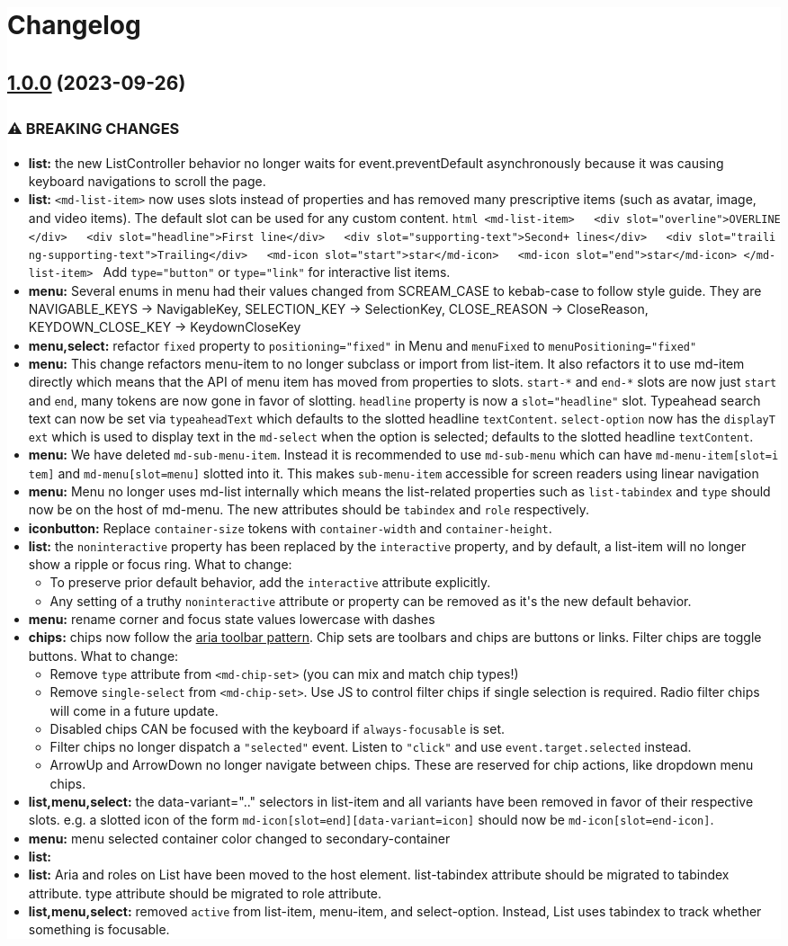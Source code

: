 # Changelog

## [1.0.0](https://github.com/material-components/material-web/compare/v1.0.0-pre.17...v1.0.0) (2023-09-26)


### ⚠ BREAKING CHANGES

* **list:** the new ListController behavior no longer waits for event.preventDefault asynchronously because it was causing keyboard navigations to scroll the page.
* **list:** `<md-list-item>` now uses slots instead of properties and has removed many prescriptive items (such as avatar, image, and video items). The default slot can be used for any custom content. ```html <md-list-item>   <div slot="overline">OVERLINE</div>   <div slot="headline">First line</div>   <div slot="supporting-text">Second+ lines</div>   <div slot="trailing-supporting-text">Trailing</div>   <md-icon slot="start">star</md-icon>   <md-icon slot="end">star</md-icon> </md-list-item> ``` Add `type="button"` or `type="link"` for interactive list items.
* **menu:** Several enums in menu had their values changed from SCREAM_CASE to kebab-case to follow style guide. They are NAVIGABLE_KEYS -> NavigableKey, SELECTION_KEY -> SelectionKey, CLOSE_REASON -> CloseReason, KEYDOWN_CLOSE_KEY -> KeydownCloseKey
* **menu,select:** refactor `fixed` property to `positioning="fixed"` in Menu and `menuFixed` to `menuPositioning="fixed"`
* **menu:** This change refactors menu-item to no longer subclass or import from list-item. It also refactors it to use md-item directly which means that the API of menu item has moved from properties to slots. `start-*` and `end-*` slots are now just `start` and `end`, many tokens are now gone in favor of slotting. `headline` property is now a `slot="headline"` slot. Typeahead search text can now be set via `typeaheadText` which defaults to the slotted headline `textContent`. `select-option` now has the `displayText` which is used to display text in the `md-select` when the option is selected; defaults to the slotted headline `textContent`.
* **menu:** We have deleted `md-sub-menu-item`. Instead it is recommended to use `md-sub-menu` which can have `md-menu-item[slot=item]` and `md-menu[slot=menu]` slotted into it. This makes `sub-menu-item` accessible for screen readers using linear navigation
* **menu:** Menu no longer uses md-list internally which means the list-related properties such as `list-tabindex` and `type` should now be on the host of md-menu. The new attributes should be `tabindex` and `role` respectively.
* **iconbutton:** Replace `container-size` tokens with `container-width` and `container-height`.
* **list:** the `noninteractive` property has been replaced by the `interactive` property, and by default, a list-item will no longer show a ripple or focus ring. What to change:
    - To preserve prior default behavior, add the `interactive` attribute explicitly.
    - Any setting of a truthy `noninteractive` attribute or property can be removed as it's the new default behavior.
* **menu:** rename corner and focus state values lowercase with dashes
* **chips:** chips now follow the [aria toolbar pattern](https://www.w3.org/WAI/ARIA/apg/patterns/toolbar/examples/toolbar/). Chip sets are toolbars and chips are buttons or links. Filter chips are toggle buttons. What to change:
    - Remove `type` attribute from `<md-chip-set>` (you can mix and match chip types!)
    - Remove `single-select` from `<md-chip-set>`. Use JS to control filter chips if single selection is required. Radio filter chips will come in a future update.
    - Disabled chips CAN be focused with the keyboard if `always-focusable` is set.
    - Filter chips no longer dispatch a `"selected"` event. Listen to `"click"` and use `event.target.selected` instead.
    - ArrowUp and ArrowDown no longer navigate between chips. These are reserved for chip actions, like dropdown menu chips.
* **list,menu,select:** the data-variant=".." selectors in list-item and all variants have been removed in favor of their respective slots. e.g. a slotted icon of the form `md-icon[slot=end][data-variant=icon]` should now be `md-icon[slot=end-icon]`.
* **menu:** menu selected container color changed to secondary-container
* **list:** 
* **list:** Aria and roles on List have been moved to the host element. list-tabindex attribute should be migrated to tabindex attribute. type attribute should be migrated to role attribute.
* **list,menu,select:** removed `active` from list-item, menu-item, and select-option. Instead, List uses tabindex to track whether something is focusable.